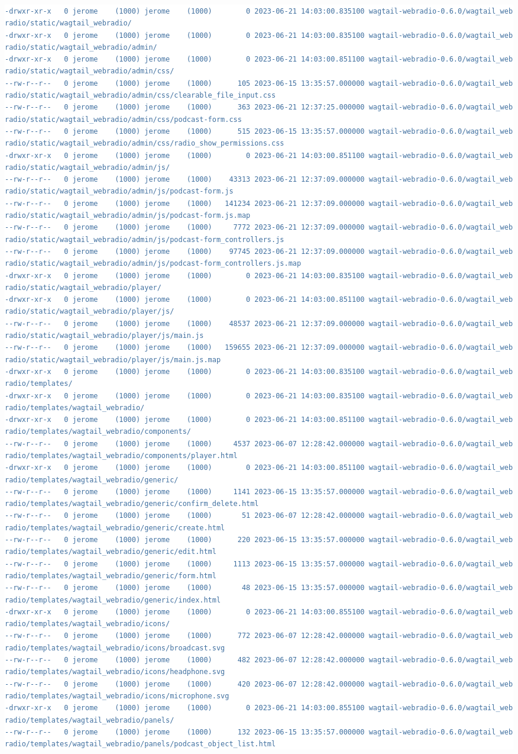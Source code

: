 ```diff
-drwxr-xr-x   0 jerome    (1000) jerome    (1000)        0 2023-06-21 14:03:00.835100 wagtail-webradio-0.6.0/wagtail_webradio/static/wagtail_webradio/
-drwxr-xr-x   0 jerome    (1000) jerome    (1000)        0 2023-06-21 14:03:00.835100 wagtail-webradio-0.6.0/wagtail_webradio/static/wagtail_webradio/admin/
-drwxr-xr-x   0 jerome    (1000) jerome    (1000)        0 2023-06-21 14:03:00.851100 wagtail-webradio-0.6.0/wagtail_webradio/static/wagtail_webradio/admin/css/
--rw-r--r--   0 jerome    (1000) jerome    (1000)      105 2023-06-15 13:35:57.000000 wagtail-webradio-0.6.0/wagtail_webradio/static/wagtail_webradio/admin/css/clearable_file_input.css
--rw-r--r--   0 jerome    (1000) jerome    (1000)      363 2023-06-21 12:37:25.000000 wagtail-webradio-0.6.0/wagtail_webradio/static/wagtail_webradio/admin/css/podcast-form.css
--rw-r--r--   0 jerome    (1000) jerome    (1000)      515 2023-06-15 13:35:57.000000 wagtail-webradio-0.6.0/wagtail_webradio/static/wagtail_webradio/admin/css/radio_show_permissions.css
-drwxr-xr-x   0 jerome    (1000) jerome    (1000)        0 2023-06-21 14:03:00.851100 wagtail-webradio-0.6.0/wagtail_webradio/static/wagtail_webradio/admin/js/
--rw-r--r--   0 jerome    (1000) jerome    (1000)    43313 2023-06-21 12:37:09.000000 wagtail-webradio-0.6.0/wagtail_webradio/static/wagtail_webradio/admin/js/podcast-form.js
--rw-r--r--   0 jerome    (1000) jerome    (1000)   141234 2023-06-21 12:37:09.000000 wagtail-webradio-0.6.0/wagtail_webradio/static/wagtail_webradio/admin/js/podcast-form.js.map
--rw-r--r--   0 jerome    (1000) jerome    (1000)     7772 2023-06-21 12:37:09.000000 wagtail-webradio-0.6.0/wagtail_webradio/static/wagtail_webradio/admin/js/podcast-form_controllers.js
--rw-r--r--   0 jerome    (1000) jerome    (1000)    97745 2023-06-21 12:37:09.000000 wagtail-webradio-0.6.0/wagtail_webradio/static/wagtail_webradio/admin/js/podcast-form_controllers.js.map
-drwxr-xr-x   0 jerome    (1000) jerome    (1000)        0 2023-06-21 14:03:00.835100 wagtail-webradio-0.6.0/wagtail_webradio/static/wagtail_webradio/player/
-drwxr-xr-x   0 jerome    (1000) jerome    (1000)        0 2023-06-21 14:03:00.851100 wagtail-webradio-0.6.0/wagtail_webradio/static/wagtail_webradio/player/js/
--rw-r--r--   0 jerome    (1000) jerome    (1000)    48537 2023-06-21 12:37:09.000000 wagtail-webradio-0.6.0/wagtail_webradio/static/wagtail_webradio/player/js/main.js
--rw-r--r--   0 jerome    (1000) jerome    (1000)   159655 2023-06-21 12:37:09.000000 wagtail-webradio-0.6.0/wagtail_webradio/static/wagtail_webradio/player/js/main.js.map
-drwxr-xr-x   0 jerome    (1000) jerome    (1000)        0 2023-06-21 14:03:00.835100 wagtail-webradio-0.6.0/wagtail_webradio/templates/
-drwxr-xr-x   0 jerome    (1000) jerome    (1000)        0 2023-06-21 14:03:00.835100 wagtail-webradio-0.6.0/wagtail_webradio/templates/wagtail_webradio/
-drwxr-xr-x   0 jerome    (1000) jerome    (1000)        0 2023-06-21 14:03:00.851100 wagtail-webradio-0.6.0/wagtail_webradio/templates/wagtail_webradio/components/
--rw-r--r--   0 jerome    (1000) jerome    (1000)     4537 2023-06-07 12:28:42.000000 wagtail-webradio-0.6.0/wagtail_webradio/templates/wagtail_webradio/components/player.html
-drwxr-xr-x   0 jerome    (1000) jerome    (1000)        0 2023-06-21 14:03:00.851100 wagtail-webradio-0.6.0/wagtail_webradio/templates/wagtail_webradio/generic/
--rw-r--r--   0 jerome    (1000) jerome    (1000)     1141 2023-06-15 13:35:57.000000 wagtail-webradio-0.6.0/wagtail_webradio/templates/wagtail_webradio/generic/confirm_delete.html
--rw-r--r--   0 jerome    (1000) jerome    (1000)       51 2023-06-07 12:28:42.000000 wagtail-webradio-0.6.0/wagtail_webradio/templates/wagtail_webradio/generic/create.html
--rw-r--r--   0 jerome    (1000) jerome    (1000)      220 2023-06-15 13:35:57.000000 wagtail-webradio-0.6.0/wagtail_webradio/templates/wagtail_webradio/generic/edit.html
--rw-r--r--   0 jerome    (1000) jerome    (1000)     1113 2023-06-15 13:35:57.000000 wagtail-webradio-0.6.0/wagtail_webradio/templates/wagtail_webradio/generic/form.html
--rw-r--r--   0 jerome    (1000) jerome    (1000)       48 2023-06-15 13:35:57.000000 wagtail-webradio-0.6.0/wagtail_webradio/templates/wagtail_webradio/generic/index.html
-drwxr-xr-x   0 jerome    (1000) jerome    (1000)        0 2023-06-21 14:03:00.855100 wagtail-webradio-0.6.0/wagtail_webradio/templates/wagtail_webradio/icons/
--rw-r--r--   0 jerome    (1000) jerome    (1000)      772 2023-06-07 12:28:42.000000 wagtail-webradio-0.6.0/wagtail_webradio/templates/wagtail_webradio/icons/broadcast.svg
--rw-r--r--   0 jerome    (1000) jerome    (1000)      482 2023-06-07 12:28:42.000000 wagtail-webradio-0.6.0/wagtail_webradio/templates/wagtail_webradio/icons/headphone.svg
--rw-r--r--   0 jerome    (1000) jerome    (1000)      420 2023-06-07 12:28:42.000000 wagtail-webradio-0.6.0/wagtail_webradio/templates/wagtail_webradio/icons/microphone.svg
-drwxr-xr-x   0 jerome    (1000) jerome    (1000)        0 2023-06-21 14:03:00.855100 wagtail-webradio-0.6.0/wagtail_webradio/templates/wagtail_webradio/panels/
--rw-r--r--   0 jerome    (1000) jerome    (1000)      132 2023-06-15 13:35:57.000000 wagtail-webradio-0.6.0/wagtail_webradio/templates/wagtail_webradio/panels/podcast_object_list.html
```